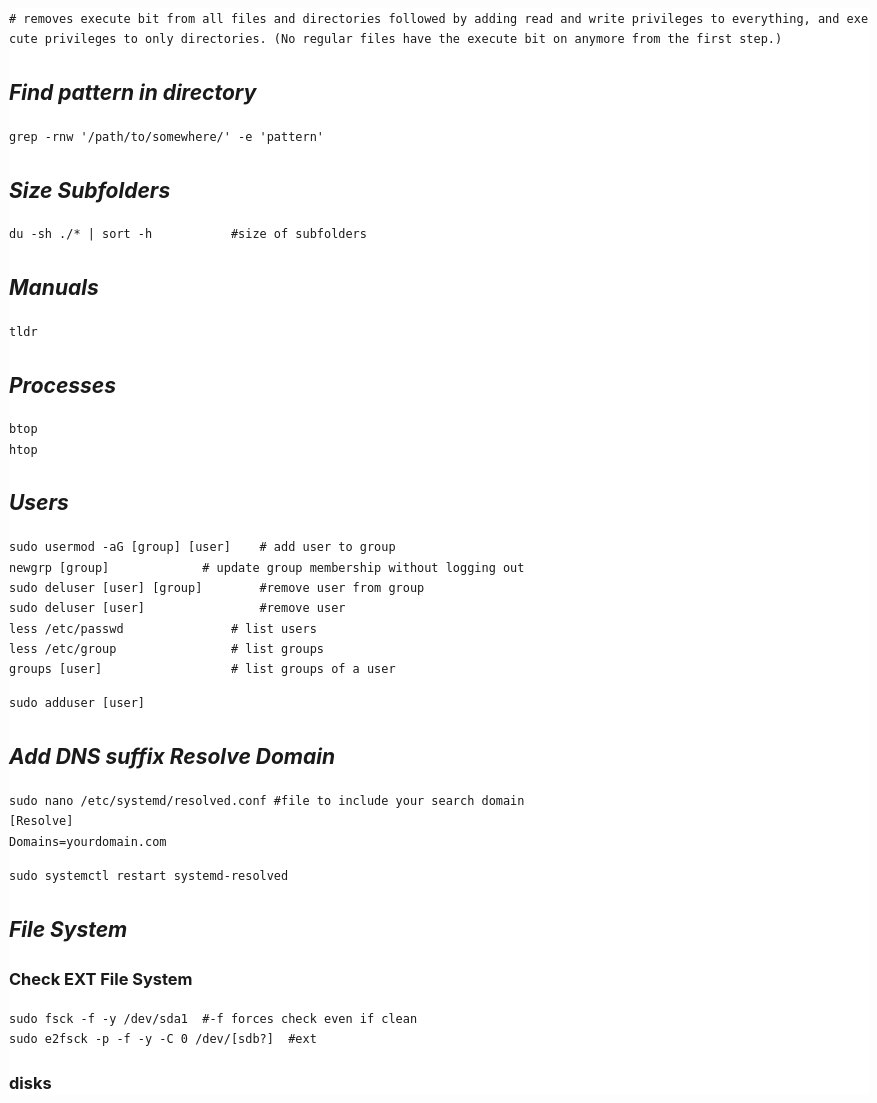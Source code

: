 `# removes execute bit from all files and directories followed by adding read and write privileges to everything, and execute privileges to only directories. (No regular files have the execute bit on anymore from the first step.)`

## *Find pattern in directory*

`grep -rnw '/path/to/somewhere/' -e 'pattern'`

## *Size Subfolders*

`du -sh ./* | sort -h			#size of subfolders`

## *Manuals*

`tldr`

## *Processes*

`btop`  
`htop`

## *Users*

`sudo usermod -aG [group] [user]	# add user to group`  
`newgrp [group]				# update group membership without logging out`  
`sudo deluser [user] [group] 		#remove user from group`  
`sudo deluser [user]		 		#remove user`  
`less /etc/passwd  				# list users`  
`less /etc/group				# list groups`  
`groups [user]					# list groups of a user`

`sudo adduser [user]`

## *Add DNS suffix Resolve Domain*

`sudo nano /etc/systemd/resolved.conf #file to include your search domain`  
`[Resolve]`  
`Domains=yourdomain.com`

`sudo systemctl restart systemd-resolved`

## *File System*

### **Check EXT File System**

`sudo fsck -f -y /dev/sda1  #-f forces check even if clean`    
`sudo e2fsck -p -f -y -C 0 /dev/[sdb?]  #ext`

### **disks**
